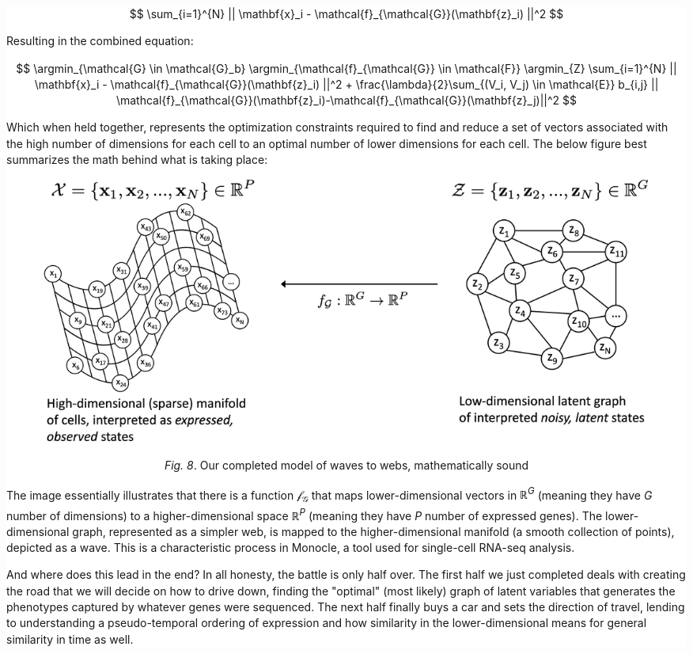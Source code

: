 $$
\sum_{i=1}^{N} || \mathbf{x}_i - \mathcal{f}_{\mathcal{G}}(\mathbf{z}_i) ||^2
$$

Resulting in the combined equation:

$$
\argmin_{\mathcal{G} \in \mathcal{G}_b} \argmin_{\mathcal{f}_{\mathcal{G}} \in \mathcal{F}} \argmin_{Z} \sum_{i=1}^{N} || \mathbf{x}_i - \mathcal{f}_{\mathcal{G}}(\mathbf{z}_i) ||^2 + \frac{\lambda}{2}\sum_{(V_i, V_j) \in \mathcal{E}} b_{i,j} || \mathcal{f}_{\mathcal{G}}(\mathbf{z}_i)-\mathcal{f}_{\mathcal{G}}(\mathbf{z}_j)||^2
$$

Which when held together, represents the optimization constraints required to find and reduce a set of vectors associated with the high number of dimensions for each cell to an optimal number of lower dimensions for each cell. The below figure best summarizes the math behind what is taking place:

<figure style="text-align: center;" id="fig8">
    <img src="images/fig-08.png" width="100%" alt="Fig. 8" style="display: inline-block;">
    <figcaption align="center"><i>Fig. 8</i>. Our completed model of waves to webs, mathematically sound</figcaption>
</figure>

The image essentially illustrates that there is a function $\mathcal{f}_{\mathcal{G}}$ that maps lower-dimensional vectors in $\mathbb{R}^G$ (meaning they have $G$ number of dimensions) to a higher-dimensional space $\mathbb{R}^P$ (meaning they have $P$ number of expressed genes). The lower-dimensional graph, represented as a simpler web, is mapped to the higher-dimensional manifold (a smooth collection of points), depicted as a wave. This is a characteristic process in Monocle, a tool used for single-cell RNA-seq analysis.

And where does this lead in the end? In all honesty, the battle is only half over. The first half we just completed deals with creating the road that we will decide on how to drive down, finding the "optimal" (most likely) graph of latent variables that generates the phenotypes captured by whatever genes were sequenced. The next half finally buys a car and sets the direction of travel, lending to understanding a pseudo-temporal ordering of expression and how similarity in the lower-dimensional means for general similarity in time as well.
